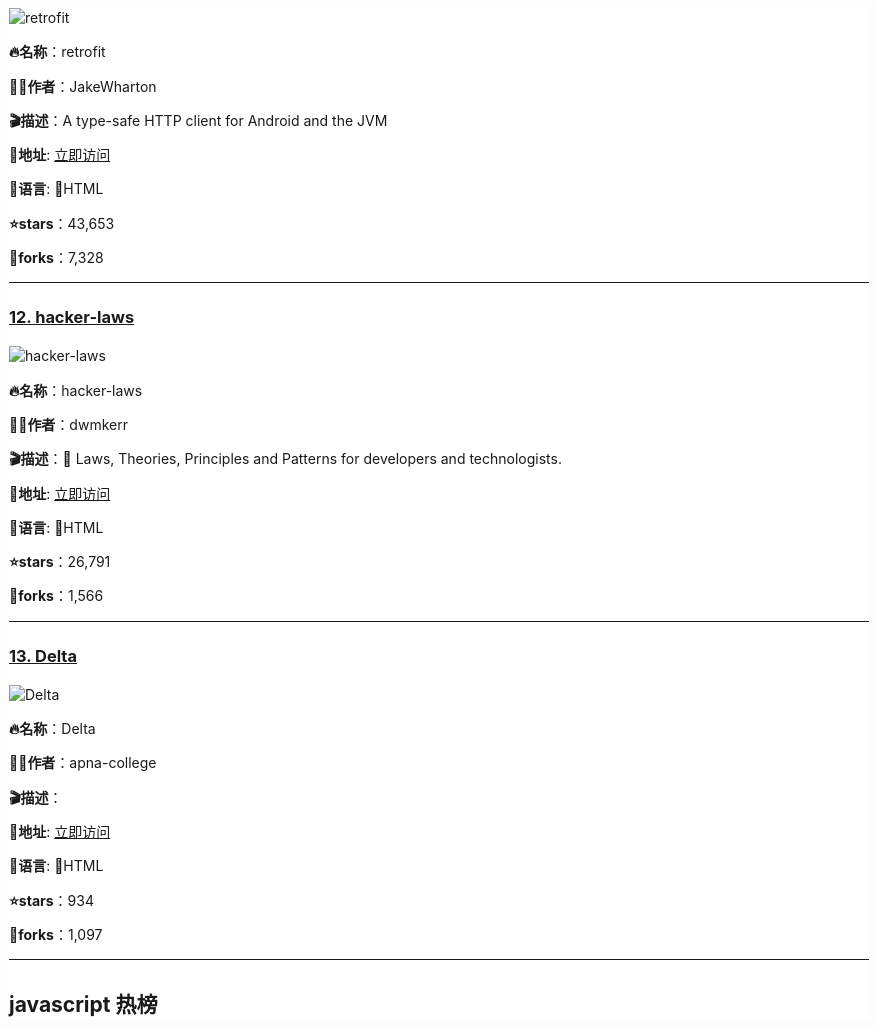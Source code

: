 ![retrofit](https://s0.wp.com/mshots/v1/https://github.com//square/retrofit?w=600&h=450) 

**🔥名称**：retrofit 

**🧑‍💻作者**：JakeWharton 

**🎬描述**：A type-safe HTTP client for Android and the JVM 

**🔗地址**: [立即访问](https://github.com//square/retrofit) 

**👀语言**: 🔺HTML 

**⭐stars**：43,653 

**📍forks**：7,328 

--- 

### [12. hacker-laws](https://github.com//dwmkerr/hacker-laws) 

![hacker-laws](https://s0.wp.com/mshots/v1/https://github.com//dwmkerr/hacker-laws?w=600&h=450) 

**🔥名称**：hacker-laws 

**🧑‍💻作者**：dwmkerr 

**🎬描述**：🧠 Laws, Theories, Principles and Patterns for developers and technologists. 

**🔗地址**: [立即访问](https://github.com//dwmkerr/hacker-laws) 

**👀语言**: 🔺HTML 

**⭐stars**：26,791 

**📍forks**：1,566 

--- 

### [13. Delta](https://github.com//apna-college/Delta) 

![Delta](https://s0.wp.com/mshots/v1/https://github.com//apna-college/Delta?w=600&h=450) 

**🔥名称**：Delta 

**🧑‍💻作者**：apna-college 

**🎬描述**： 

**🔗地址**: [立即访问](https://github.com//apna-college/Delta) 

**👀语言**: 🔺HTML 

**⭐stars**：934 

**📍forks**：1,097 

--- 

## javascript 热榜
